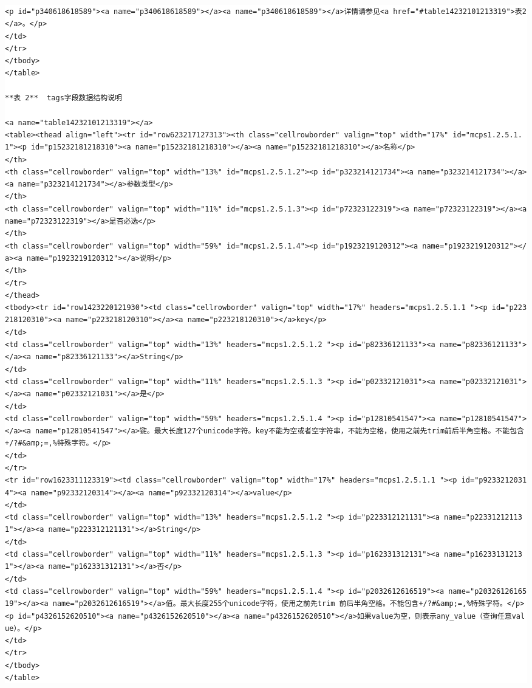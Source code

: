     <p id="p340618618589"><a name="p340618618589"></a><a name="p340618618589"></a>详情请参见<a href="#table14232101213319">表2</a>。</p>
    </td>
    </tr>
    </tbody>
    </table>

    **表 2**  tags字段数据结构说明

    <a name="table14232101213319"></a>
    <table><thead align="left"><tr id="row623217127313"><th class="cellrowborder" valign="top" width="17%" id="mcps1.2.5.1.1"><p id="p15232181218310"><a name="p15232181218310"></a><a name="p15232181218310"></a>名称</p>
    </th>
    <th class="cellrowborder" valign="top" width="13%" id="mcps1.2.5.1.2"><p id="p323214121734"><a name="p323214121734"></a><a name="p323214121734"></a>参数类型</p>
    </th>
    <th class="cellrowborder" valign="top" width="11%" id="mcps1.2.5.1.3"><p id="p72323122319"><a name="p72323122319"></a><a name="p72323122319"></a>是否必选</p>
    </th>
    <th class="cellrowborder" valign="top" width="59%" id="mcps1.2.5.1.4"><p id="p1923219120312"><a name="p1923219120312"></a><a name="p1923219120312"></a>说明</p>
    </th>
    </tr>
    </thead>
    <tbody><tr id="row1423220121930"><td class="cellrowborder" valign="top" width="17%" headers="mcps1.2.5.1.1 "><p id="p223218120310"><a name="p223218120310"></a><a name="p223218120310"></a>key</p>
    </td>
    <td class="cellrowborder" valign="top" width="13%" headers="mcps1.2.5.1.2 "><p id="p82336121133"><a name="p82336121133"></a><a name="p82336121133"></a>String</p>
    </td>
    <td class="cellrowborder" valign="top" width="11%" headers="mcps1.2.5.1.3 "><p id="p02332121031"><a name="p02332121031"></a><a name="p02332121031"></a>是</p>
    </td>
    <td class="cellrowborder" valign="top" width="59%" headers="mcps1.2.5.1.4 "><p id="p12810541547"><a name="p12810541547"></a><a name="p12810541547"></a>键。最大长度127个unicode字符。key不能为空或者空字符串，不能为空格，使用之前先trim前后半角空格。不能包含+/?#&amp;=,%特殊字符。</p>
    </td>
    </tr>
    <tr id="row1623311123319"><td class="cellrowborder" valign="top" width="17%" headers="mcps1.2.5.1.1 "><p id="p92332120314"><a name="p92332120314"></a><a name="p92332120314"></a>value</p>
    </td>
    <td class="cellrowborder" valign="top" width="13%" headers="mcps1.2.5.1.2 "><p id="p223312121131"><a name="p223312121131"></a><a name="p223312121131"></a>String</p>
    </td>
    <td class="cellrowborder" valign="top" width="11%" headers="mcps1.2.5.1.3 "><p id="p162331312131"><a name="p162331312131"></a><a name="p162331312131"></a>否</p>
    </td>
    <td class="cellrowborder" valign="top" width="59%" headers="mcps1.2.5.1.4 "><p id="p2032612616519"><a name="p2032612616519"></a><a name="p2032612616519"></a>值。最大长度255个unicode字符，使用之前先trim 前后半角空格。不能包含+/?#&amp;=,%特殊字符。</p>
    <p id="p4326152620510"><a name="p4326152620510"></a><a name="p4326152620510"></a>如果value为空，则表示any_value（查询任意value）。</p>
    </td>
    </tr>
    </tbody>
    </table>
